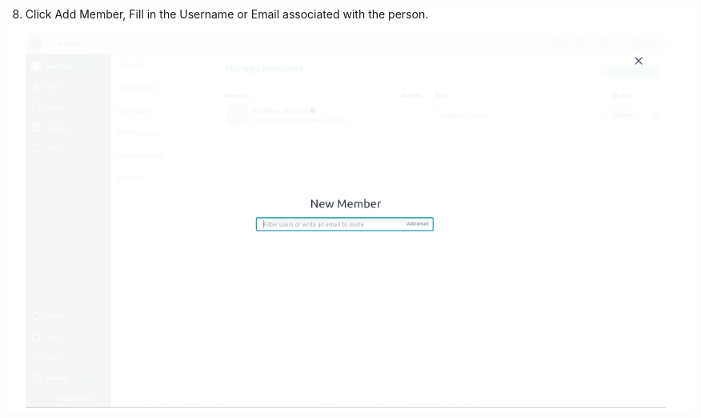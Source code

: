 8. Click Add Member, Fill in the Username or Email associated with the person.

    <img src="Images/P8.png" width=800>
